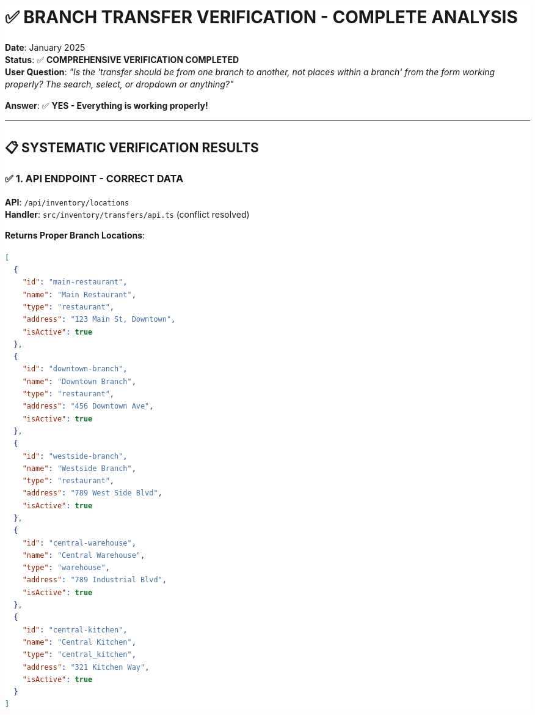 # ✅ BRANCH TRANSFER VERIFICATION - COMPLETE ANALYSIS

**Date**: January 2025  
**Status**: ✅ **COMPREHENSIVE VERIFICATION COMPLETED**  
**User Question**: *"Is the 'transfer should be from one branch to another, not places within a branch' from the form working properly? The search, select, or dropdown or anything?"*

**Answer**: ✅ **YES - Everything is working properly!**

---

## 📋 **SYSTEMATIC VERIFICATION RESULTS**

### **✅ 1. API ENDPOINT - CORRECT DATA**

**API**: `/api/inventory/locations`  
**Handler**: `src/inventory/transfers/api.ts` (conflict resolved)

**Returns Proper Branch Locations**:
```json
[
  {
    "id": "main-restaurant",
    "name": "Main Restaurant", 
    "type": "restaurant",
    "address": "123 Main St, Downtown",
    "isActive": true
  },
  {
    "id": "downtown-branch",
    "name": "Downtown Branch",
    "type": "restaurant", 
    "address": "456 Downtown Ave",
    "isActive": true
  },
  {
    "id": "westside-branch",
    "name": "Westside Branch",
    "type": "restaurant",
    "address": "789 West Side Blvd", 
    "isActive": true
  },
  {
    "id": "central-warehouse",
    "name": "Central Warehouse",
    "type": "warehouse",
    "address": "789 Industrial Blvd",
    "isActive": true
  },
  {
    "id": "central-kitchen", 
    "name": "Central Kitchen",
    "type": "central_kitchen",
    "address": "321 Kitchen Way",
    "isActive": true
  }
]
```
